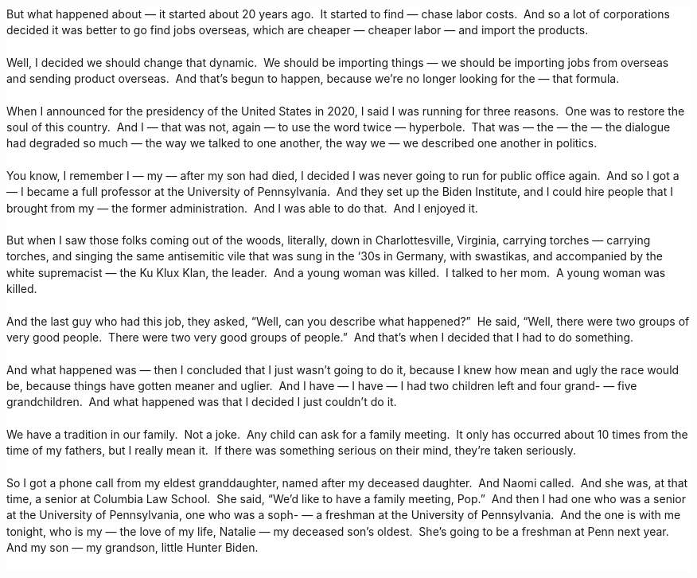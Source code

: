 But what happened about — it started about 20 years ago.  It started to
find — chase labor costs.  And so a lot of corporations decided it was
better to go find jobs overseas, which are cheaper — cheaper labor — and
import the products.   
   
Well, I decided we should change that dynamic.  We should be importing
things — we should be importing jobs from overseas and sending product
overseas.  And that’s begun to happen, because we’re no longer looking
for the — that formula.   
   
When I announced for the presidency of the United States in 2020, I said
I was running for three reasons.  One was to restore the soul of this
country.  And I — that was not, again — to use the word twice —
hyperbole.  That was — the — the — the dialogue had degraded so much —
the way we talked to one another, the way we — we described one another
in politics.   
   
You know, I remember I — my — after my son had died, I decided I was
never going to run for public office again.  And so I got a — I became a
full professor at the University of Pennsylvania.  And they set up the
Biden Institute, and I could hire people that I brought from my — the
former administration.  And I was able to do that.  And I enjoyed it.   
   
But when I saw those folks coming out of the woods, literally, down in
Charlottesville, Virginia, carrying torches — carrying torches, and
singing the same antisemitic vile that was sung in the ‘30s in Germany,
with swastikas, and accompanied by the white supremacist — the Ku Klux
Klan, the leader.  And a young woman was killed.  I talked to her mom. 
A young woman was killed.   
   
And the last guy who had this job, they asked, “Well, can you describe
what happened?”  He said, “Well, there were two groups of very good
people.  There were two very good groups of people.”  And that’s when I
decided that I had to do something.   
   
And what happened was — then I concluded that I just wasn’t going to do
it, because I knew how mean and ugly the race would be, because things
have gotten meaner and uglier.  And I have — I have — I had two children
left and four grand- — five grandchildren.  And what happened was that I
decided I just couldn’t do it.   
   
We have a tradition in our family.  Not a joke.  Any child can ask for a
family meeting.  It only has occurred about 10 times from the time of my
fathers, but I really mean it.  If there was something serious on their
mind, they’re taken seriously.   
   
So I got a phone call from my eldest granddaughter, named after my
deceased daughter.  And Naomi called.  And she was, at that time, a
senior at Columbia Law School.  She said, “We’d like to have a family
meeting, Pop.”  And then I had one who was a senior at the University of
Pennsylvania, one who was a soph- — a freshman at the University of
Pennsylvania.  And the one is with me tonight, who is my — the love of
my life, Natalie — my deceased son’s oldest.  She’s going to be a
freshman at Penn next year.  And my son — my grandson, little Hunter
Biden.   
   